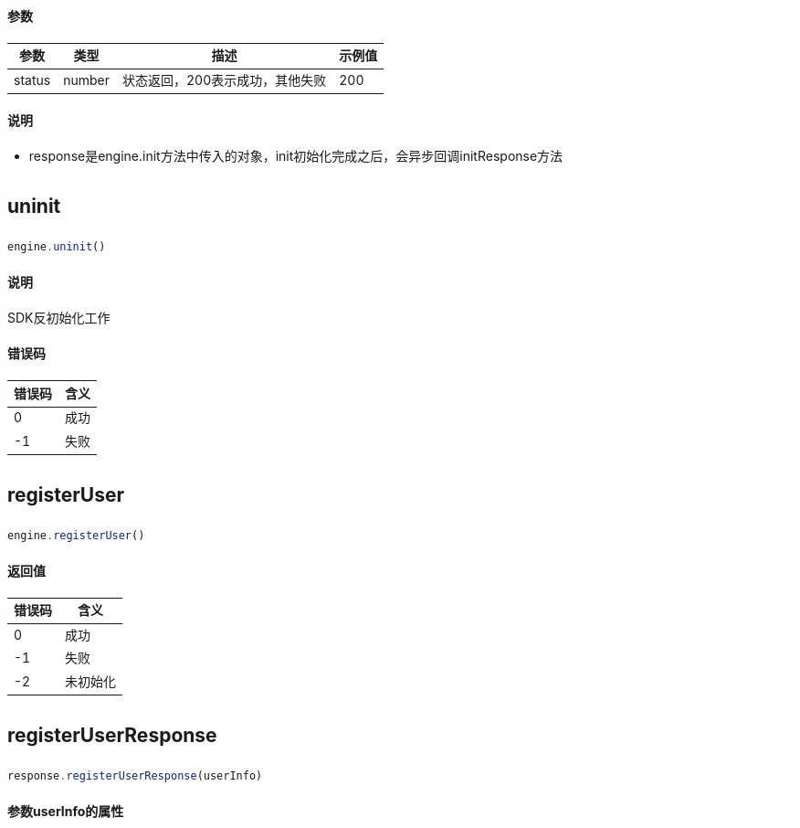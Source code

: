 #### 参数

| 参数     | 类型     | 描述                | 示例值  |
| ------ | ------ | ----------------- | ---- |
| status | number | 状态返回，200表示成功，其他失败 | 200  |

#### 说明

- response是engine.init方法中传入的对象，init初始化完成之后，会异步回调initResponse方法


## uninit

```javascript
engine.uninit()
```

#### 说明

SDK反初始化工作

#### 错误码

| 错误码  | 含义   |
| ---- | ---- |
| 0    | 成功   |
| -1   | 失败   |



## registerUser

```javascript
engine.registerUser()
```

#### 返回值

| 错误码 | 含义     |
| ------ | -------- |
| 0      | 成功     |
| -1     | 失败     |
| -2     | 未初始化 |



## registerUserResponse
```javascript
response.registerUserResponse(userInfo)
```

#### 参数userInfo的属性
